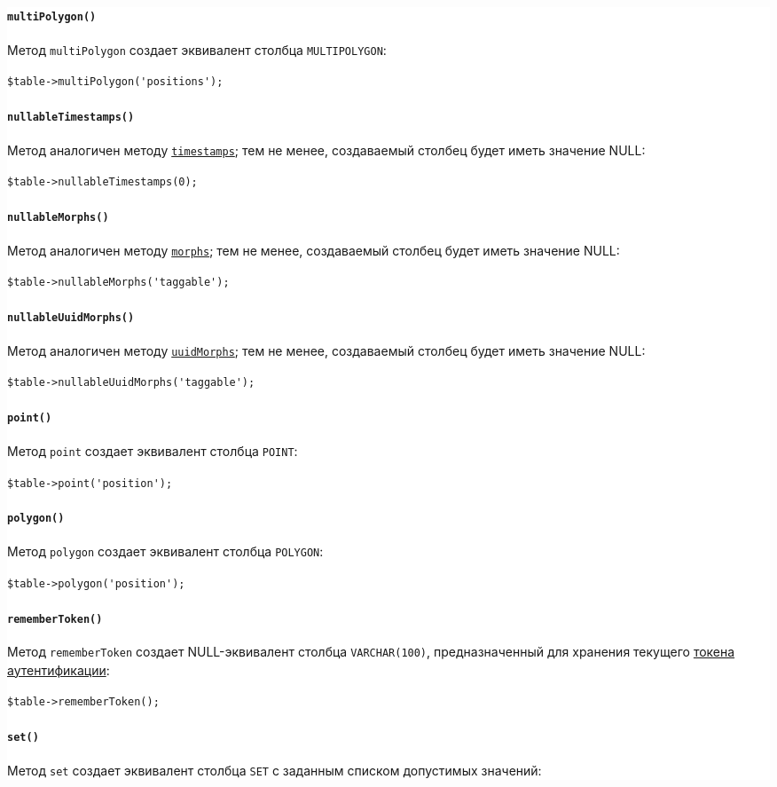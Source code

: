 <a name="column-method-multiPolygon"></a>
#### `multiPolygon()`

Метод `multiPolygon` создает эквивалент столбца `MULTIPOLYGON`:

    $table->multiPolygon('positions');

<a name="column-method-nullableTimestamps"></a>
#### `nullableTimestamps()`

Метод аналогичен методу [`timestamps`](#column-method-timestamps); тем не менее, создаваемый столбец будет иметь значение NULL:

    $table->nullableTimestamps(0);

<a name="column-method-nullableMorphs"></a>
#### `nullableMorphs()`

Метод аналогичен методу [`morphs`](#column-method-morphs); тем не менее, создаваемый столбец будет иметь значение NULL:

    $table->nullableMorphs('taggable');

<a name="column-method-nullableUuidMorphs"></a>
#### `nullableUuidMorphs()`

Метод аналогичен методу [`uuidMorphs`](#column-method-uuidMorphs); тем не менее, создаваемый столбец будет иметь значение NULL:

    $table->nullableUuidMorphs('taggable');

<a name="column-method-point"></a>
#### `point()`

Метод `point` создает эквивалент столбца `POINT`:

    $table->point('position');

<a name="column-method-polygon"></a>
#### `polygon()`

Метод `polygon` создает эквивалент столбца `POLYGON`:

    $table->polygon('position');

<a name="column-method-rememberToken"></a>
#### `rememberToken()`

Метод `rememberToken` создает NULL-эквивалент столбца `VARCHAR(100)`, предназначенный для хранения текущего [токена аутентификации](authentication.md#remembering-users):

    $table->rememberToken();

<a name="column-method-set"></a>
#### `set()`

Метод `set` создает эквивалент столбца `SET` с заданным списком допустимых значений:
